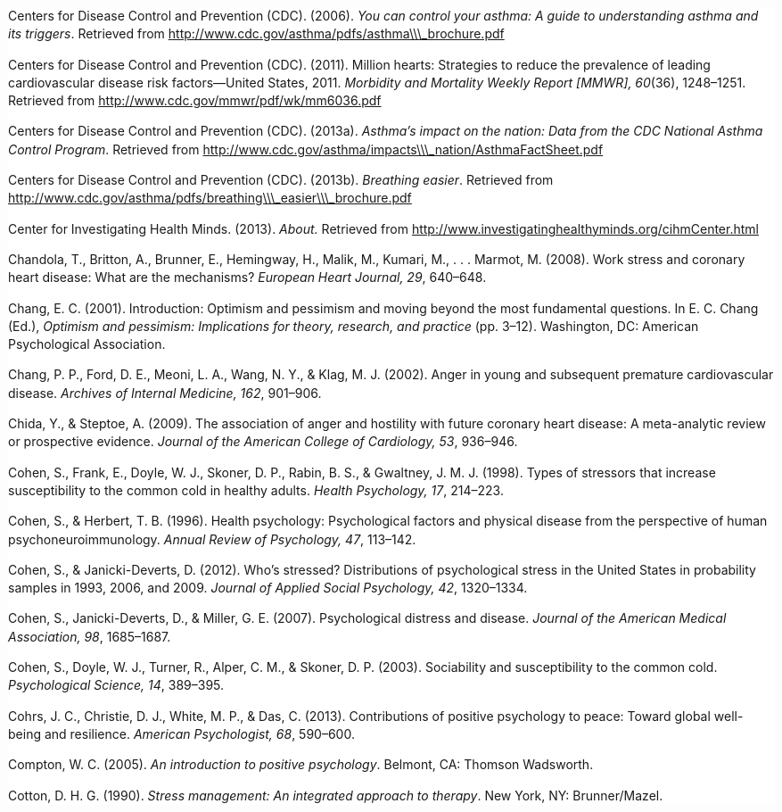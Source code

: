 Centers for Disease Control and Prevention (CDC). (2006). *You can control your asthma: A guide to understanding asthma and its triggers*. Retrieved from http://www.cdc.gov/asthma/pdfs/asthma\\\_brochure.pdf

Centers for Disease Control and Prevention (CDC). (2011). Million hearts: Strategies to reduce the prevalence of leading cardiovascular disease risk factors—United States, 2011. *Morbidity and Mortality Weekly Report \[MMWR\], 60*(36), 1248–1251. Retrieved from http://www.cdc.gov/mmwr/pdf/wk/mm6036.pdf

Centers for Disease Control and Prevention (CDC). (2013a). *Asthma’s impact on the nation: Data from the CDC National Asthma Control Program*. Retrieved from http://www.cdc.gov/asthma/impacts\\\_nation/AsthmaFactSheet.pdf

Centers for Disease Control and Prevention (CDC). (2013b). *Breathing easier*. Retrieved from http://www.cdc.gov/asthma/pdfs/breathing\\\_easier\\\_brochure.pdf

Center for Investigating Health Minds. (2013). <em>About. </em>Retrieved from http://www.investigatinghealthyminds.org/cihmCenter.html

Chandola, T., Britton, A., Brunner, E., Hemingway, H., Malik, M., Kumari, M., . . . Marmot, M. (2008). Work stress and coronary heart disease: What are the mechanisms? *European Heart Journal, 29*, 640–648.

Chang, E. C. (2001). Introduction: Optimism and pessimism and moving beyond the most fundamental questions. In E. C. Chang (Ed.), *Optimism and pessimism: Implications for theory, research, and practice* (pp. 3–12). Washington, DC: American Psychological Association.

Chang, P. P., Ford, D. E., Meoni, L. A., Wang, N. Y., &amp; Klag, M. J. (2002). Anger in young and subsequent premature cardiovascular disease. *Archives of Internal Medicine, 162*, 901–906.

Chida, Y., &amp; Steptoe, A. (2009). The association of anger and hostility with future coronary heart disease: A meta-analytic review or prospective evidence. *Journal of the American College of Cardiology, 53*, 936–946.

Cohen, S., Frank, E., Doyle, W. J., Skoner, D. P., Rabin, B. S., &amp; Gwaltney, J. M. J. (1998). Types of stressors that increase susceptibility to the common cold in healthy adults. *Health Psychology, 17*, 214–223.

Cohen, S., &amp; Herbert, T. B. (1996). Health psychology: Psychological factors and physical disease from the perspective of human psychoneuroimmunology. *Annual Review of Psychology, 47*, 113–142.

Cohen, S., &amp; Janicki-Deverts, D. (2012). Who’s stressed? Distributions of psychological stress in the United States in probability samples in 1993, 2006, and 2009. *Journal of Applied Social Psychology, 42*, 1320–1334.

Cohen, S., Janicki-Deverts, D., &amp; Miller, G. E. (2007). Psychological distress and disease. *Journal of the American Medical Association, 98*, 1685–1687.

Cohen, S., Doyle, W. J., Turner, R., Alper, C. M., &amp; Skoner, D. P. (2003). Sociability and susceptibility to the common cold. *Psychological Science, 14*, 389–395.

Cohrs, J. C., Christie, D. J., White, M. P., &amp; Das, C. (2013). Contributions of positive psychology to peace: Toward global well-being and resilience. *American Psychologist, 68*, 590–600.

Compton, W. C. (2005). *An introduction to positive psychology*. Belmont, CA: Thomson Wadsworth.

Cotton, D. H. G. (1990). *Stress management: An integrated approach to therapy*. New York, NY: Brunner/Mazel.
